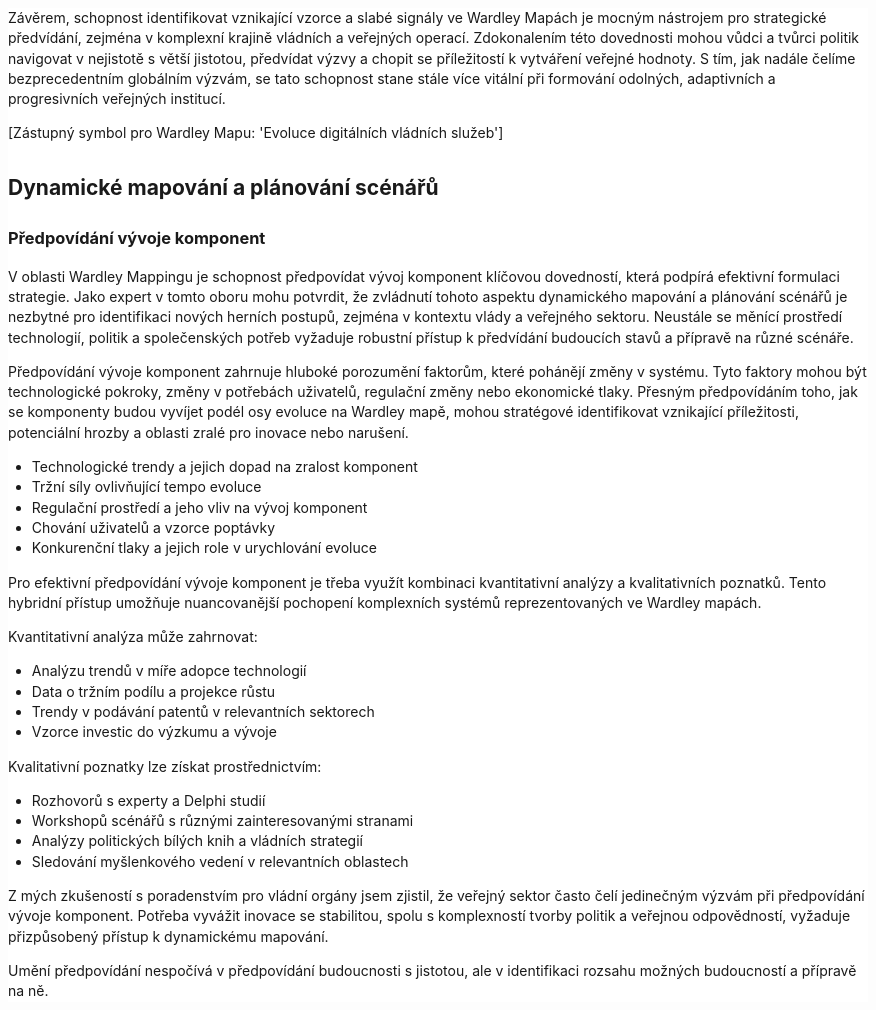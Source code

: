 Závěrem, schopnost identifikovat vznikající vzorce a slabé signály ve Wardley Mapách je mocným nástrojem pro strategické předvídání, zejména v komplexní krajině vládních a veřejných operací. Zdokonalením této dovednosti mohou vůdci a tvůrci politik navigovat v nejistotě s větší jistotou, předvídat výzvy a chopit se příležitostí k vytváření veřejné hodnoty. S tím, jak nadále čelíme bezprecedentním globálním výzvám, se tato schopnost stane stále více vitální při formování odolných, adaptivních a progresivních veřejných institucí.

[Zástupný symbol pro Wardley Mapu: 'Evoluce digitálních vládních služeb']

## Dynamické mapování a plánování scénářů

### Předpovídání vývoje komponent

V oblasti Wardley Mappingu je schopnost předpovídat vývoj komponent klíčovou dovedností, která podpírá efektivní formulaci strategie. Jako expert v tomto oboru mohu potvrdit, že zvládnutí tohoto aspektu dynamického mapování a plánování scénářů je nezbytné pro identifikaci nových herních postupů, zejména v kontextu vlády a veřejného sektoru. Neustále se měnící prostředí technologií, politik a společenských potřeb vyžaduje robustní přístup k předvídání budoucích stavů a přípravě na různé scénáře.

Předpovídání vývoje komponent zahrnuje hluboké porozumění faktorům, které pohánějí změny v systému. Tyto faktory mohou být technologické pokroky, změny v potřebách uživatelů, regulační změny nebo ekonomické tlaky. Přesným předpovídáním toho, jak se komponenty budou vyvíjet podél osy evoluce na Wardley mapě, mohou stratégové identifikovat vznikající příležitosti, potenciální hrozby a oblasti zralé pro inovace nebo narušení.

- Technologické trendy a jejich dopad na zralost komponent
- Tržní síly ovlivňující tempo evoluce
- Regulační prostředí a jeho vliv na vývoj komponent
- Chování uživatelů a vzorce poptávky
- Konkurenční tlaky a jejich role v urychlování evoluce

Pro efektivní předpovídání vývoje komponent je třeba využít kombinaci kvantitativní analýzy a kvalitativních poznatků. Tento hybridní přístup umožňuje nuancovanější pochopení komplexních systémů reprezentovaných ve Wardley mapách.

Kvantitativní analýza může zahrnovat:

- Analýzu trendů v míře adopce technologií
- Data o tržním podílu a projekce růstu
- Trendy v podávání patentů v relevantních sektorech
- Vzorce investic do výzkumu a vývoje

Kvalitativní poznatky lze získat prostřednictvím:

- Rozhovorů s experty a Delphi studií
- Workshopů scénářů s různými zainteresovanými stranami
- Analýzy politických bílých knih a vládních strategií
- Sledování myšlenkového vedení v relevantních oblastech

Z mých zkušeností s poradenstvím pro vládní orgány jsem zjistil, že veřejný sektor často čelí jedinečným výzvám při předpovídání vývoje komponent. Potřeba vyvážit inovace se stabilitou, spolu s komplexností tvorby politik a veřejnou odpovědností, vyžaduje přizpůsobený přístup k dynamickému mapování.

Umění předpovídání nespočívá v předpovídání budoucnosti s jistotou, ale v identifikaci rozsahu možných budoucností a přípravě na ně.
